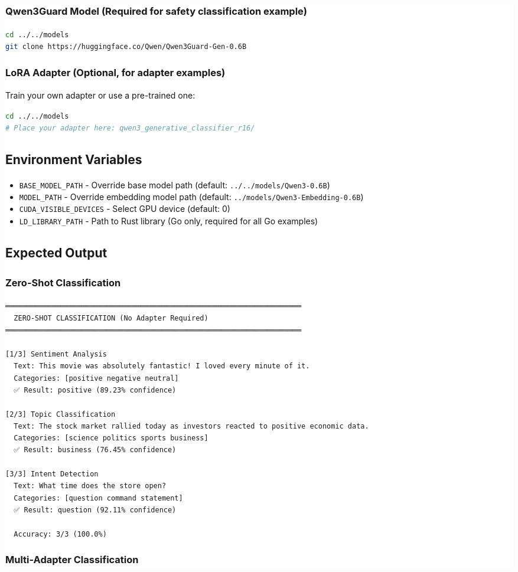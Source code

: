 ### Qwen3Guard Model (Required for safety classification example)

```bash
cd ../../models
git clone https://huggingface.co/Qwen/Qwen3Guard-Gen-0.6B
```

### LoRA Adapter (Optional, for adapter examples)

Train your own adapter or use a pre-trained one:

```bash
cd ../../models
# Place your adapter here: qwen3_generative_classifier_r16/
```

## Environment Variables

- `BASE_MODEL_PATH` - Override base model path (default: `../../models/Qwen3-0.6B`)
- `MODEL_PATH` - Override embedding model path (default: `../models/Qwen3-Embedding-0.6B`)
- `CUDA_VISIBLE_DEVICES` - Select GPU device (default: 0)
- `LD_LIBRARY_PATH` - Path to Rust library (Go only, required for all Go examples)

## Expected Output

### Zero-Shot Classification

```
══════════════════════════════════════════════════════════════════════
  ZERO-SHOT CLASSIFICATION (No Adapter Required)
══════════════════════════════════════════════════════════════════════

[1/3] Sentiment Analysis
  Text: This movie was absolutely fantastic! I loved every minute of it.
  Categories: [positive negative neutral]
  ✅ Result: positive (89.23% confidence)

[2/3] Topic Classification
  Text: The stock market rallied today as investors reacted to positive economic data.
  Categories: [science politics sports business]
  ✅ Result: business (76.45% confidence)

[3/3] Intent Detection
  Text: What time does the store open?
  Categories: [question command statement]
  ✅ Result: question (92.11% confidence)

  Accuracy: 3/3 (100.0%)
```

### Multi-Adapter Classification
